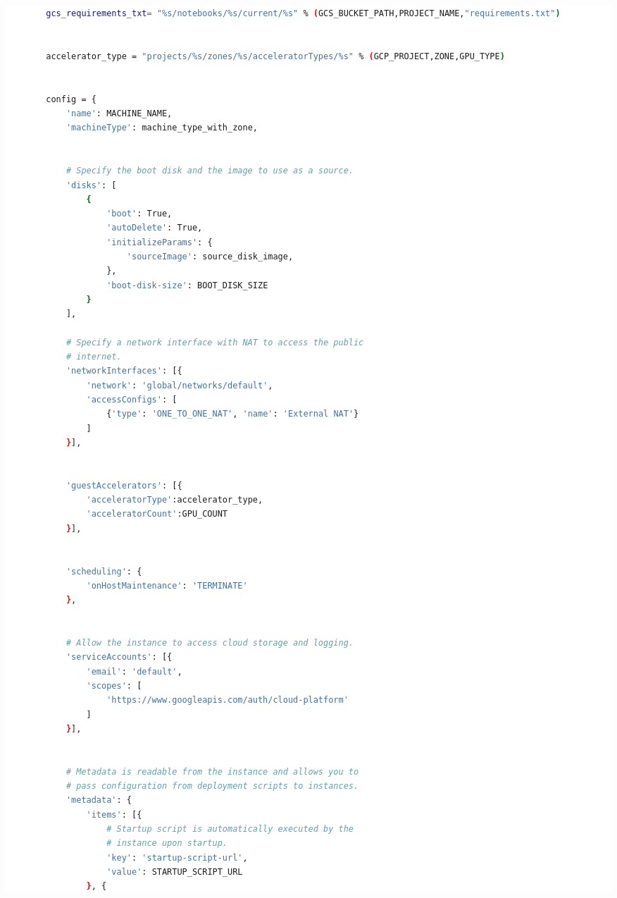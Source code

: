 ```bash
	    gcs_requirements_txt= "%s/notebooks/%s/current/%s" % (GCS_BUCKET_PATH,PROJECT_NAME,"requirements.txt")
	

	    accelerator_type = "projects/%s/zones/%s/acceleratorTypes/%s" % (GCP_PROJECT,ZONE,GPU_TYPE)
	

	    config = {
	        'name': MACHINE_NAME,
	        'machineType': machine_type_with_zone,
	

	        # Specify the boot disk and the image to use as a source.
	        'disks': [
	            {
	                'boot': True,
	                'autoDelete': True,
	                'initializeParams': {
	                    'sourceImage': source_disk_image,
	                },
	                'boot-disk-size': BOOT_DISK_SIZE
	            }
	        ],
	        
	        # Specify a network interface with NAT to access the public
	        # internet.
	        'networkInterfaces': [{
	            'network': 'global/networks/default',
	            'accessConfigs': [
	                {'type': 'ONE_TO_ONE_NAT', 'name': 'External NAT'}
	            ]
	        }],
	

	        'guestAccelerators': [{
	            'acceleratorType':accelerator_type,
	            'acceleratorCount':GPU_COUNT
	        }],
	

	        'scheduling': {
	            'onHostMaintenance': 'TERMINATE'
	        },
	

	        # Allow the instance to access cloud storage and logging.
	        'serviceAccounts': [{
	            'email': 'default',
	            'scopes': [
	                'https://www.googleapis.com/auth/cloud-platform'
	            ]
	        }],
	

	        # Metadata is readable from the instance and allows you to
	        # pass configuration from deployment scripts to instances.
	        'metadata': {
	            'items': [{
	                # Startup script is automatically executed by the
	                # instance upon startup.
	                'key': 'startup-script-url',
	                'value': STARTUP_SCRIPT_URL
	            }, {
```